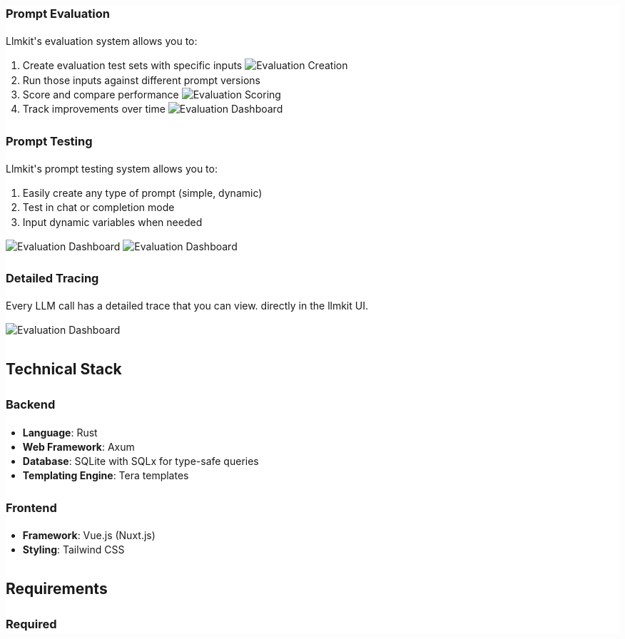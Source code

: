 ```python
```

### Prompt Evaluation

Llmkit's evaluation system allows you to:

1. Create evaluation test sets with specific inputs
![Evaluation Creation](assets/eval_create.png)
2. Run those inputs against different prompt versions
3. Score and compare performance
![Evaluation Scoring](assets/eval_score.png)
4. Track improvements over time
![Evaluation Dashboard](assets/eval_dashboard.png)


### Prompt Testing

Llmkit's prompt testing system allows you to:

1. Easily create any type of prompt (simple, dynamic)
2. Test in chat or completion mode
3. Input dynamic variables when needed

![Evaluation Dashboard](assets/testing_1.png)
![Evaluation Dashboard](assets/testing_chat.png)

### Detailed Tracing

Every LLM call has a detailed trace that you can view. directly in the llmkit UI.

![Evaluation Dashboard](assets/trace.png)

## Technical Stack

### Backend

- **Language**: Rust
- **Web Framework**: Axum
- **Database**: SQLite with SQLx for type-safe queries
- **Templating Engine**: Tera templates

### Frontend

- **Framework**: Vue.js (Nuxt.js)
- **Styling**: Tailwind CSS

## Requirements

### Required
